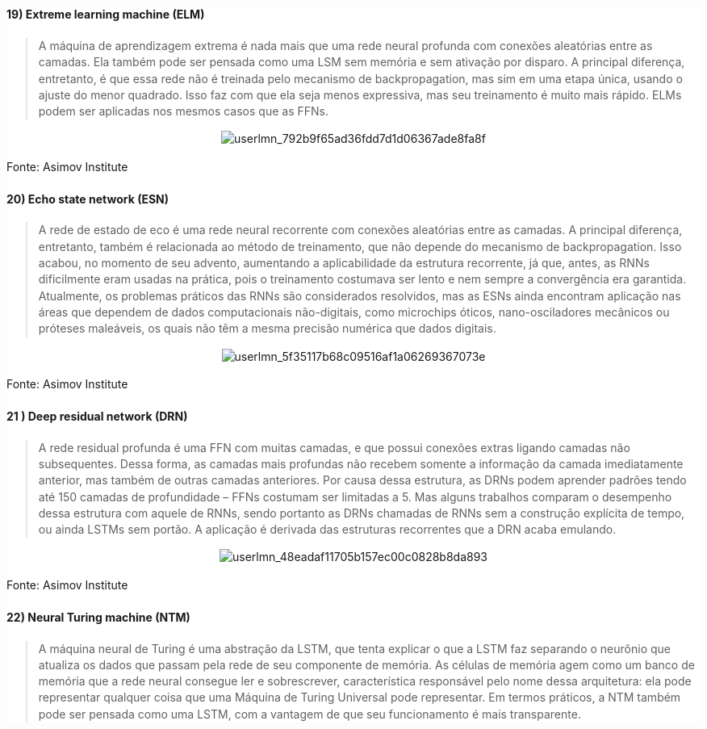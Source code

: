 #### 19) Extreme learning machine (ELM)

> A máquina de aprendizagem extrema é nada mais que uma rede neural profunda com conexões aleatórias entre as camadas. Ela também pode ser pensada como uma LSM sem memória e sem ativação por disparo. A principal diferença, entretanto, é que essa rede não é treinada pelo mecanismo de backpropagation, mas sim em uma etapa única, usando o ajuste do menor quadrado. Isso faz com que ela seja menos expressiva, mas seu treinamento é muito mais rápido. ELMs podem ser aplicadas nos mesmos casos que as FFNs.

<p align="center">
  <img width="293" height="234" alt="userlmn_792b9f65ad36fdd7d1d06367ade8fa8f" src="https://github.com/user-attachments/assets/7075b742-6c64-4a3c-b1d8-d217871fa17e" />
</p>
Fonte: Asimov Institute

#### 20) Echo state network (ESN)

> A rede de estado de eco é uma rede neural recorrente com conexões aleatórias entre as camadas. A principal diferença, entretanto, também é relacionada ao método de treinamento, que não depende do mecanismo de backpropagation. Isso acabou, no momento de seu advento, aumentando a aplicabilidade da estrutura recorrente, já que, antes, as RNNs dificilmente eram usadas na prática, pois o treinamento costumava ser lento e nem sempre a convergência era garantida. Atualmente, os problemas práticos das RNNs são considerados resolvidos, mas as ESNs ainda encontram aplicação nas áreas que dependem de dados computacionais não-digitais, como microchips óticos, nano-osciladores mecânicos ou próteses maleáveis, os quais não têm a mesma precisão numérica que dados digitais.

<p align="center">
  <img width="289" height="231" alt="userlmn_5f35117b68c09516af1a06269367073e" src="https://github.com/user-attachments/assets/e70d311e-b449-470f-938e-7dc3e4e3e5ed" />
</p>
Fonte: Asimov Institute

#### 21 ) Deep residual network (DRN)

> A rede residual profunda é uma FFN com muitas camadas, e que possui conexões extras ligando camadas não subsequentes. Dessa forma, as camadas mais profundas não recebem somente a informação da camada imediatamente anterior, mas também de outras camadas anteriores. Por causa dessa estrutura, as DRNs podem aprender padrões tendo até 150 camadas de profundidade – FFNs costumam ser limitadas a 5. Mas alguns trabalhos comparam o desempenho dessa estrutura com aquele de RNNs, sendo portanto as DRNs chamadas de RNNs sem a construção explícita de tempo, ou ainda LSTMs sem portão. A aplicação é derivada das estruturas recorrentes que a DRN acaba emulando.

<p align="center">
  <img width="530" height="135" alt="userlmn_48eadaf11705b157ec00c0828b8da893" src="https://github.com/user-attachments/assets/08fa7bf7-31dd-40a4-b615-e8f37ccfbbf2" />
</p>
Fonte: Asimov Institute

#### 22) Neural Turing machine (NTM)

> A máquina neural de Turing é uma abstração da LSTM, que tenta explicar o que a LSTM faz separando o neurônio que atualiza os dados que passam pela rede de seu componente de memória. As células de memória agem como um banco de memória que a rede neural consegue ler e sobrescrever, característica responsável pelo nome dessa arquitetura: ela pode representar qualquer coisa que uma Máquina de Turing Universal pode representar. Em termos práticos, a NTM também pode ser pensada como uma LSTM, com a vantagem de que seu funcionamento é mais transparente.
